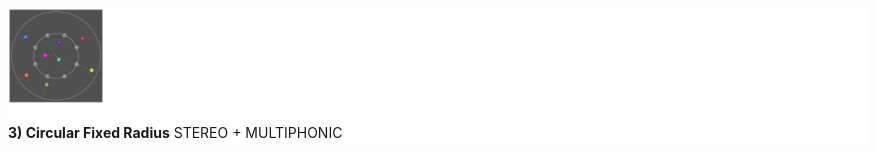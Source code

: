 <p><img src="./media-en/media/image111.jpeg"
style="width:0.99788in;height:1in" /></p></td>
</tr>
<tr class="even">
<td><strong>3) Circular Fixed Radius</strong> STEREO + MULTIPHONIC</td>
</tr>
<tr class="odd">